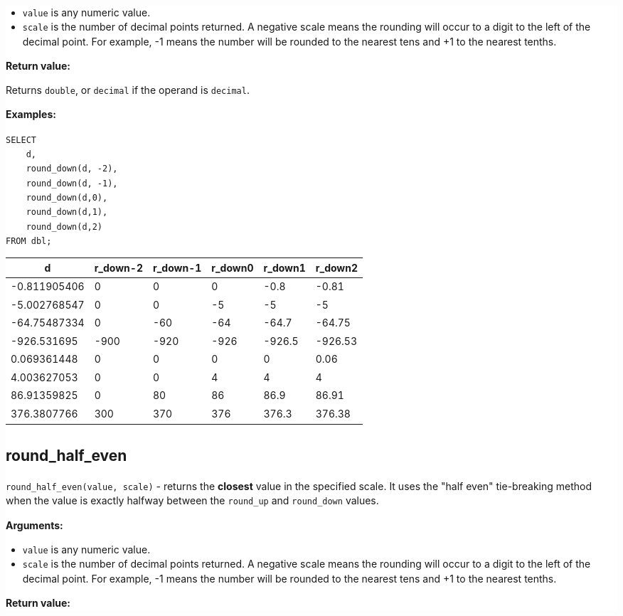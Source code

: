 - `value` is any numeric value.
- `scale` is the number of decimal points returned. A negative scale means the
  rounding will occur to a digit to the left of the decimal point. For example,
  -1 means the number will be rounded to the nearest tens and +1 to the nearest
  tenths.

**Return value:**

Returns `double`, or `decimal` if the operand is `decimal`.

**Examples:**

```questdb-sql
SELECT
    d,
    round_down(d, -2),
    round_down(d, -1),
    round_down(d,0),
    round_down(d,1),
    round_down(d,2)
FROM dbl;
```

| d            | r_down-2 | r_down-1 | r_down0 | r_down1 | r_down2 |
| ------------ | -------- | -------- | ------- | ------- | ------- |
| -0.811905406 | 0        | 0        | 0       | -0.8    | -0.81   |
| -5.002768547 | 0        | 0        | -5      | -5      | -5      |
| -64.75487334 | 0        | -60      | -64     | -64.7   | -64.75  |
| -926.531695  | -900     | -920     | -926    | -926.5  | -926.53 |
| 0.069361448  | 0        | 0        | 0       | 0       | 0.06    |
| 4.003627053  | 0        | 0        | 4       | 4       | 4       |
| 86.91359825  | 0        | 80       | 86      | 86.9    | 86.91   |
| 376.3807766  | 300      | 370      | 376     | 376.3   | 376.38  |

## round_half_even

`round_half_even(value, scale)` - returns the **closest** value in the specified
scale. It uses the "half even" tie-breaking method when the value is exactly
halfway between the `round_up` and `round_down` values.

**Arguments:**

- `value` is any numeric value.
- `scale` is the number of decimal points returned. A negative scale means the
  rounding will occur to a digit to the left of the decimal point. For example,
  -1 means the number will be rounded to the nearest tens and +1 to the nearest
  tenths.

**Return value:**
